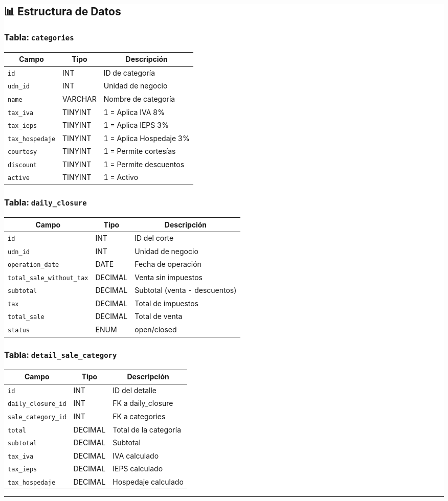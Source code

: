 
## 📊 Estructura de Datos

### Tabla: `categories`

| Campo | Tipo | Descripción |
|-------|------|-------------|
| `id` | INT | ID de categoría |
| `udn_id` | INT | Unidad de negocio |
| `name` | VARCHAR | Nombre de categoría |
| `tax_iva` | TINYINT | 1 = Aplica IVA 8% |
| `tax_ieps` | TINYINT | 1 = Aplica IEPS 3% |
| `tax_hospedaje` | TINYINT | 1 = Aplica Hospedaje 3% |
| `courtesy` | TINYINT | 1 = Permite cortesías |
| `discount` | TINYINT | 1 = Permite descuentos |
| `active` | TINYINT | 1 = Activo |

### Tabla: `daily_closure`

| Campo | Tipo | Descripción |
|-------|------|-------------|
| `id` | INT | ID del corte |
| `udn_id` | INT | Unidad de negocio |
| `operation_date` | DATE | Fecha de operación |
| `total_sale_without_tax` | DECIMAL | Venta sin impuestos |
| `subtotal` | DECIMAL | Subtotal (venta - descuentos) |
| `tax` | DECIMAL | Total de impuestos |
| `total_sale` | DECIMAL | Total de venta |
| `status` | ENUM | open/closed |

### Tabla: `detail_sale_category`

| Campo | Tipo | Descripción |
|-------|------|-------------|
| `id` | INT | ID del detalle |
| `daily_closure_id` | INT | FK a daily_closure |
| `sale_category_id` | INT | FK a categories |
| `total` | DECIMAL | Total de la categoría |
| `subtotal` | DECIMAL | Subtotal |
| `tax_iva` | DECIMAL | IVA calculado |
| `tax_ieps` | DECIMAL | IEPS calculado |
| `tax_hospedaje` | DECIMAL | Hospedaje calculado |

---